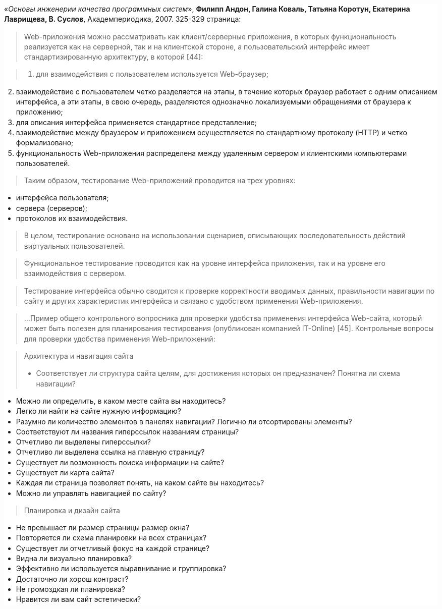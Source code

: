 «_Основы инженерии качества программных систем_», **Филипп Андон, Галина Коваль, Татьяна Коротун, Екатерина Лаврищева, В. Суслов**, Академпериодика, 2007. 325-329 страница:

> Web-приложения можно рассматривать как клиент/серверные приложения, в которых функциональность реализуется как на серверной, так и на клиентской стороне, а пользовательский интерфейс имеет стандартизированную архитектуру, в которой [44]:

> 1. для взаимодействия с пользователем используется Web-браузер;
2. взаимодействие с пользователем четко разделяется на этапы, в течение которых браузер работает с одним описанием интерфейса, а эти этапы, в свою очередь, разделяются однозначно локализуемыми обращениями от браузера к приложению;
3. для описания интерфейса применяется стандартное представление;
4. взаимодействие между браузером и приложением осуществляется по стандартному протоколу (HTTP) и четко формализовано;
5. функциональность Web-приложения распределена между удаленным сервером и клиентскими компьютерами пользователей.

> Таким образом, тестирование Web-приложений проводится на трех уровнях:
- интерфейса пользователя;
- сервера (серверов);
- протоколов их взаимодействия.

> В целом, тестирование основано на использовании сценариев, описывающих последовательность действий виртуальных пользователей.

> Функциональное тестирование проводится как на уровне интерфейса приложения, так и на уровне его взаимодействия с сервером.

> Тестирование интерфейса обычно сводится к проверке корректности вводимых данных, правильности навигации по сайту и других характеристик интерфейса и связано с удобством применения Web-приложения.

> ...Пример общего контрольного вопросника для проверки удобства применения интерфейса Web-сайта, который может быть полезен для планирования тестирования (опубликован компанией IT-Online) [45]. Контрольные вопросы для проверки удобства применения Web-приложений:

> Архитектура и навигация сайта
> - Соответствует ли структура сайта целям, для достижения которых он предназначен? Понятна ли схема навигации?
- Можно ли определить, в каком месте сайта вы находитесь?
- Легко ли найти на сайте нужную информацию?
- Разумно ли количество элементов в панелях навигации? Логично ли отсортированы элементы?
- Соответствуют ли названия гиперссылок названиям страницы?
- Отчетливо ли выделены гиперссылки?
- Отчетливо ли выделена ссылка на главную страницу?
- Существует ли возможность поиска информации на сайте?
- Существует ли карта сайта?
- Каждая ли страница позволяет понять, на каком сайте вы находитесь?
- Можно ли управлять навигацией по сайту?

> Планировка и дизайн сайта
- Не превышает ли размер страницы размер окна?
- Повторяется ли схема планировки на всех страницах?
- Существует ли отчетливый фокус на каждой странице?
- Видна ли визуально планировка?
- Эффективно ли используется выравнивание и группировка?
- Достаточно ли хорош контраст?
- Не громоздкая ли планировка?
- Нравится ли вам сайт эстетически?
